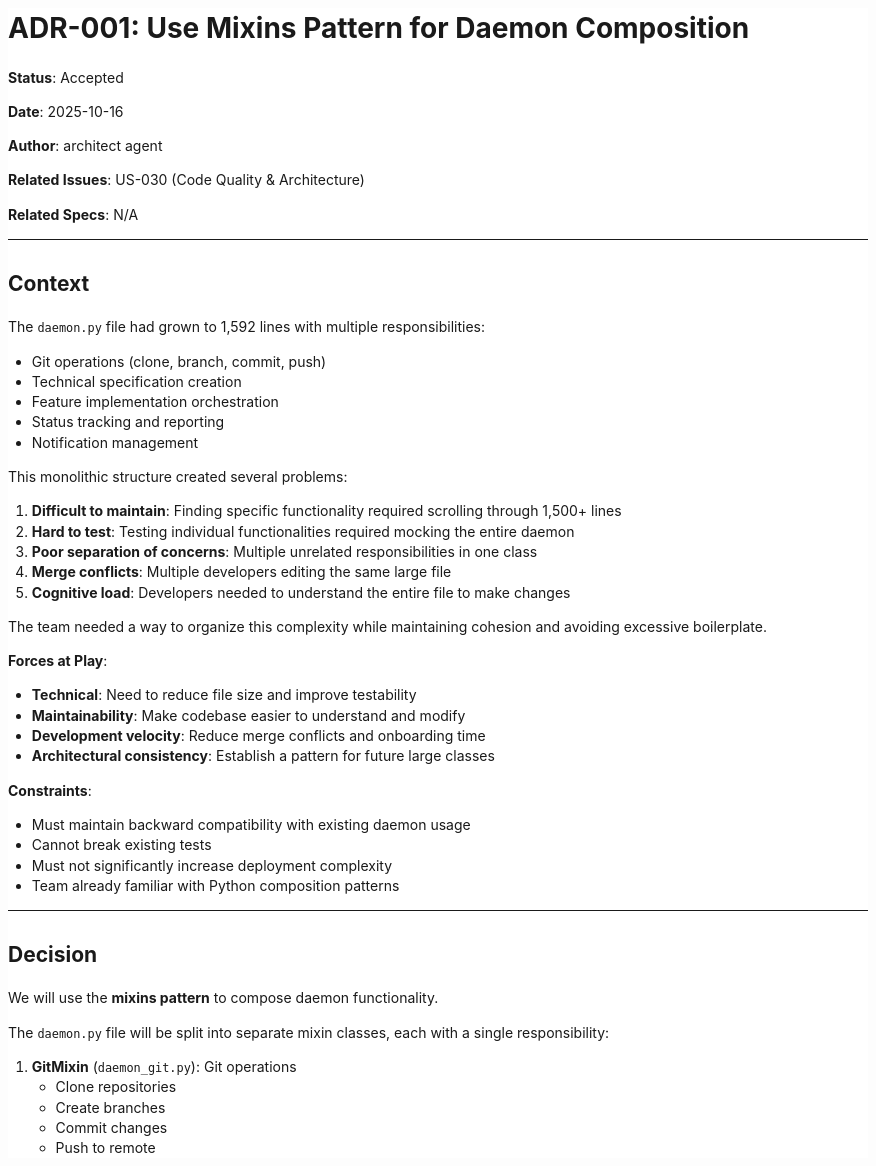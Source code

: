 # ADR-001: Use Mixins Pattern for Daemon Composition

**Status**: Accepted

**Date**: 2025-10-16

**Author**: architect agent

**Related Issues**: US-030 (Code Quality & Architecture)

**Related Specs**: N/A

---

## Context

The `daemon.py` file had grown to 1,592 lines with multiple responsibilities:
- Git operations (clone, branch, commit, push)
- Technical specification creation
- Feature implementation orchestration
- Status tracking and reporting
- Notification management

This monolithic structure created several problems:
1. **Difficult to maintain**: Finding specific functionality required scrolling through 1,500+ lines
2. **Hard to test**: Testing individual functionalities required mocking the entire daemon
3. **Poor separation of concerns**: Multiple unrelated responsibilities in one class
4. **Merge conflicts**: Multiple developers editing the same large file
5. **Cognitive load**: Developers needed to understand the entire file to make changes

The team needed a way to organize this complexity while maintaining cohesion and avoiding excessive boilerplate.

**Forces at Play**:
- **Technical**: Need to reduce file size and improve testability
- **Maintainability**: Make codebase easier to understand and modify
- **Development velocity**: Reduce merge conflicts and onboarding time
- **Architectural consistency**: Establish a pattern for future large classes

**Constraints**:
- Must maintain backward compatibility with existing daemon usage
- Cannot break existing tests
- Must not significantly increase deployment complexity
- Team already familiar with Python composition patterns

---

## Decision

We will use the **mixins pattern** to compose daemon functionality.

The `daemon.py` file will be split into separate mixin classes, each with a single responsibility:

1. **GitMixin** (`daemon_git.py`): Git operations
   - Clone repositories
   - Create branches
   - Commit changes
   - Push to remote
